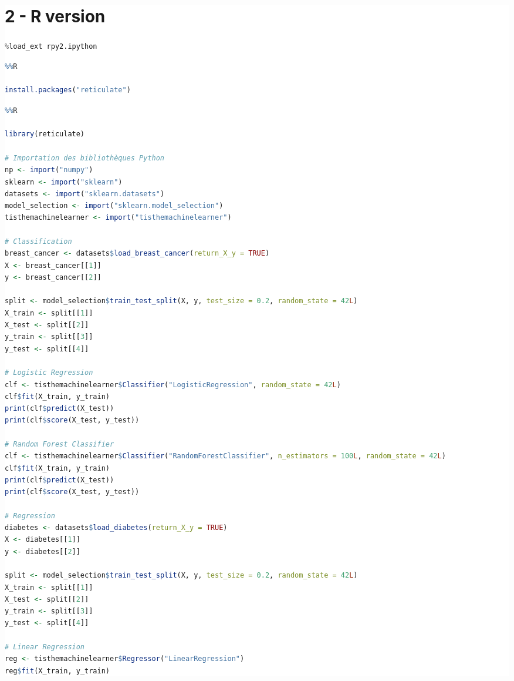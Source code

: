 
# 2 - R version


```python
%load_ext rpy2.ipython
```


```r
%%R

install.packages("reticulate")
```


```r
%%R

library(reticulate)

# Importation des bibliothèques Python
np <- import("numpy")
sklearn <- import("sklearn")
datasets <- import("sklearn.datasets")
model_selection <- import("sklearn.model_selection")
tisthemachinelearner <- import("tisthemachinelearner")

# Classification
breast_cancer <- datasets$load_breast_cancer(return_X_y = TRUE)
X <- breast_cancer[[1]]
y <- breast_cancer[[2]]

split <- model_selection$train_test_split(X, y, test_size = 0.2, random_state = 42L)
X_train <- split[[1]]
X_test <- split[[2]]
y_train <- split[[3]]
y_test <- split[[4]]

# Logistic Regression
clf <- tisthemachinelearner$Classifier("LogisticRegression", random_state = 42L)
clf$fit(X_train, y_train)
print(clf$predict(X_test))
print(clf$score(X_test, y_test))

# Random Forest Classifier
clf <- tisthemachinelearner$Classifier("RandomForestClassifier", n_estimators = 100L, random_state = 42L)
clf$fit(X_train, y_train)
print(clf$predict(X_test))
print(clf$score(X_test, y_test))

# Regression
diabetes <- datasets$load_diabetes(return_X_y = TRUE)
X <- diabetes[[1]]
y <- diabetes[[2]]

split <- model_selection$train_test_split(X, y, test_size = 0.2, random_state = 42L)
X_train <- split[[1]]
X_test <- split[[2]]
y_train <- split[[3]]
y_test <- split[[4]]

# Linear Regression
reg <- tisthemachinelearner$Regressor("LinearRegression")
reg$fit(X_train, y_train)
```